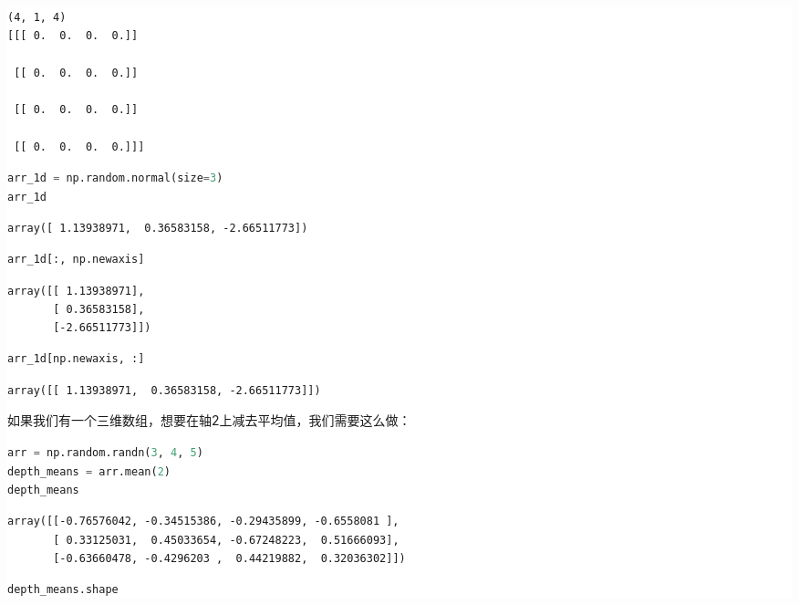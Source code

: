     (4, 1, 4)
    [[[ 0.  0.  0.  0.]]

     [[ 0.  0.  0.  0.]]

     [[ 0.  0.  0.  0.]]

     [[ 0.  0.  0.  0.]]]



```python
arr_1d = np.random.normal(size=3)
arr_1d
```




    array([ 1.13938971,  0.36583158, -2.66511773])




```python
arr_1d[:, np.newaxis]
```




    array([[ 1.13938971],
           [ 0.36583158],
           [-2.66511773]])




```python
arr_1d[np.newaxis, :]
```




    array([[ 1.13938971,  0.36583158, -2.66511773]])



如果我们有一个三维数组，想要在轴2上减去平均值，我们需要这么做：


```python
arr = np.random.randn(3, 4, 5)
depth_means = arr.mean(2)
depth_means
```




    array([[-0.76576042, -0.34515386, -0.29435899, -0.6558081 ],
           [ 0.33125031,  0.45033654, -0.67248223,  0.51666093],
           [-0.63660478, -0.4296203 ,  0.44219882,  0.32036302]])




```python
depth_means.shape
```
